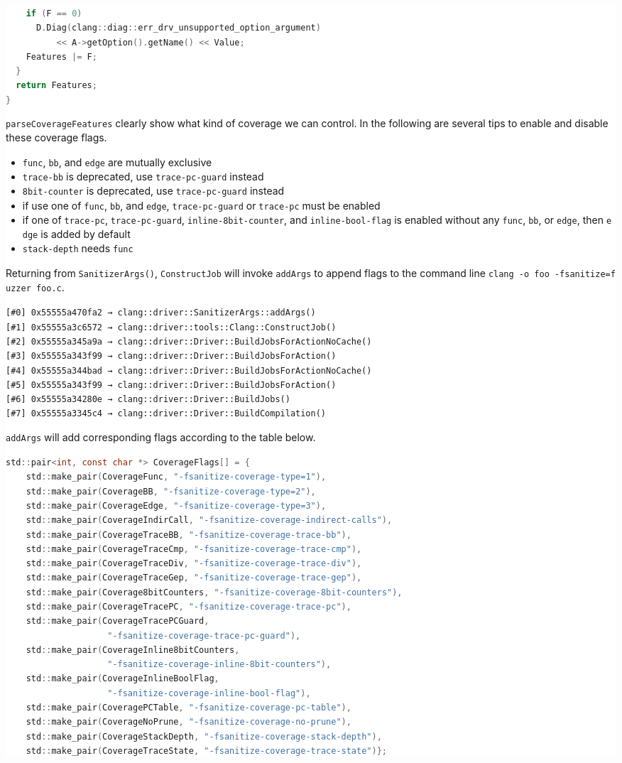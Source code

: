 ``` c
    if (F == 0)
      D.Diag(clang::diag::err_drv_unsupported_option_argument)
          << A->getOption().getName() << Value;
    Features |= F;
  }
  return Features;
}
```

`parseCoverageFeatures` clearly show what kind of coverage we can control. In
the following are several tips to enable and disable these coverage flags.
+ `func`, `bb`, and `edge` are mutually exclusive
+ `trace-bb` is deprecated, use `trace-pc-guard` instead
+ `8bit-counter` is deprecated, use `trace-pc-guard` instead
+ if use one of `func`, `bb`, and `edge`, `trace-pc-guard` or `trace-pc` must be enabled
+ if one of `trace-pc`, `trace-pc-guard`, `inline-8bit-counter`, and `inline-bool-flag`
is enabled without any `func`, `bb`, or `edge`, then `edge` is added by default
+ `stack-depth` needs `func`

Returning from `SanitizerArgs()`,  `ConstructJob` will invoke `addArgs` to
append flags to the command line `clang -o foo -fsanitize=fuzzer foo.c`.

``` txt
[#0] 0x55555a470fa2 → clang::driver::SanitizerArgs::addArgs()
[#1] 0x55555a3c6572 → clang::driver::tools::Clang::ConstructJob()
[#2] 0x55555a345a9a → clang::driver::Driver::BuildJobsForActionNoCache()
[#3] 0x55555a343f99 → clang::driver::Driver::BuildJobsForAction()
[#4] 0x55555a344bad → clang::driver::Driver::BuildJobsForActionNoCache()
[#5] 0x55555a343f99 → clang::driver::Driver::BuildJobsForAction()
[#6] 0x55555a34280e → clang::driver::Driver::BuildJobs()
[#7] 0x55555a3345c4 → clang::driver::Driver::BuildCompilation()
```
`addArgs` will add corresponding flags according to the table below.

``` c
std::pair<int, const char *> CoverageFlags[] = {
    std::make_pair(CoverageFunc, "-fsanitize-coverage-type=1"),
    std::make_pair(CoverageBB, "-fsanitize-coverage-type=2"),
    std::make_pair(CoverageEdge, "-fsanitize-coverage-type=3"),
    std::make_pair(CoverageIndirCall, "-fsanitize-coverage-indirect-calls"),
    std::make_pair(CoverageTraceBB, "-fsanitize-coverage-trace-bb"),
    std::make_pair(CoverageTraceCmp, "-fsanitize-coverage-trace-cmp"),
    std::make_pair(CoverageTraceDiv, "-fsanitize-coverage-trace-div"),
    std::make_pair(CoverageTraceGep, "-fsanitize-coverage-trace-gep"),
    std::make_pair(Coverage8bitCounters, "-fsanitize-coverage-8bit-counters"),
    std::make_pair(CoverageTracePC, "-fsanitize-coverage-trace-pc"),
    std::make_pair(CoverageTracePCGuard,
                    "-fsanitize-coverage-trace-pc-guard"),
    std::make_pair(CoverageInline8bitCounters,
                    "-fsanitize-coverage-inline-8bit-counters"),
    std::make_pair(CoverageInlineBoolFlag,
                    "-fsanitize-coverage-inline-bool-flag"),
    std::make_pair(CoveragePCTable, "-fsanitize-coverage-pc-table"),
    std::make_pair(CoverageNoPrune, "-fsanitize-coverage-no-prune"),
    std::make_pair(CoverageStackDepth, "-fsanitize-coverage-stack-depth"),
    std::make_pair(CoverageTraceState, "-fsanitize-coverage-trace-state")};
```


[^1]: [Clangedge-coverage](https://clang.llvm.org/docs/SanitizerCoverage.html#edge-coverage)